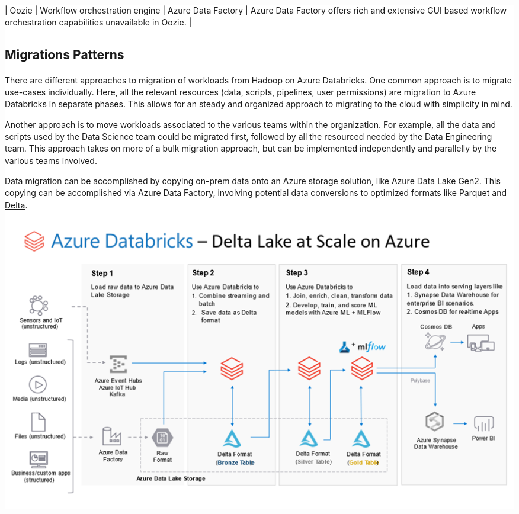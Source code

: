 | Oozie           | Workflow  orchestration engine                               | Azure  Data Factory                                          | Azure  Data Factory offers rich and extensive GUI based workflow orchestration  capabilities unavailable in Oozie. |


## Migrations Patterns

There are different approaches to migration of workloads from Hadoop on Azure Databricks. One common approach is to migrate use-cases individually. Here, all the relevant resources (data, scripts, pipelines, user permissions) are migration to Azure Databricks in separate phases. This allows for an steady and organized approach to migrating to the cloud with simplicity in mind.

Another approach is to move workloads associated to the various teams within the organization. For example, all the data and scripts used by the Data Science team could be migrated first, followed by all the resourced needed by the Data Engineering team. This approach takes on more of a bulk migration approach, but can be implemented independently and parallelly by the various teams involved.

Data migration can be accomplished by copying on-prem data onto an Azure storage solution, like Azure Data Lake Gen2. This copying can be accomplished via Azure Data Factory, involving potential data conversions to optimized formats like [Parquet](https://docs.microsoft.com/en-us/azure/data-factory/format-parquet) and [Delta](https://docs.microsoft.com/en-us/azure/data-factory/format-delta).

![img](..\images\clip_image030.png)
